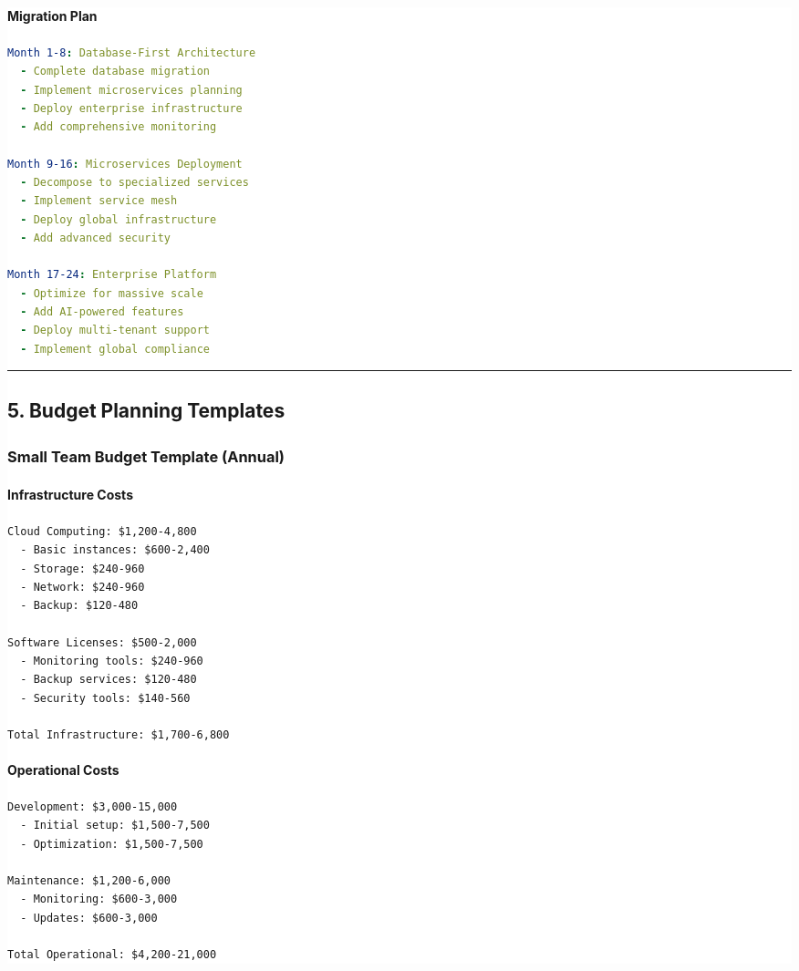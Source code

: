 #### Migration Plan
```yaml
Month 1-8: Database-First Architecture
  - Complete database migration
  - Implement microservices planning
  - Deploy enterprise infrastructure
  - Add comprehensive monitoring

Month 9-16: Microservices Deployment
  - Decompose to specialized services
  - Implement service mesh
  - Deploy global infrastructure
  - Add advanced security

Month 17-24: Enterprise Platform
  - Optimize for massive scale
  - Add AI-powered features
  - Deploy multi-tenant support
  - Implement global compliance
```

---

## 5. Budget Planning Templates

### Small Team Budget Template (Annual)

#### Infrastructure Costs
```
Cloud Computing: $1,200-4,800
  - Basic instances: $600-2,400
  - Storage: $240-960
  - Network: $240-960
  - Backup: $120-480

Software Licenses: $500-2,000
  - Monitoring tools: $240-960
  - Backup services: $120-480
  - Security tools: $140-560

Total Infrastructure: $1,700-6,800
```

#### Operational Costs
```
Development: $3,000-15,000
  - Initial setup: $1,500-7,500
  - Optimization: $1,500-7,500

Maintenance: $1,200-6,000
  - Monitoring: $600-3,000
  - Updates: $600-3,000

Total Operational: $4,200-21,000
```
